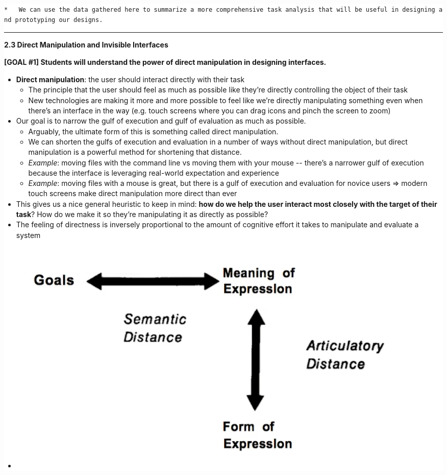     *   We can use the data gathered here to summarize a more comprehensive task analysis that will be useful in designing and prototyping our designs.



---


**2.3 Direct Manipulation and Invisible Interfaces**

**[GOAL #1] Students will understand the power of direct manipulation in designing interfaces.**



*   **Direct manipulation**: the user should interact directly with their task
    *   The principle that the user should feel as much as possible like they’re directly controlling the object of their task
    *   New technologies are making it more and more possible to feel like we’re directly manipulating something even when there’s an interface in the way (e.g. touch screens where you can drag icons and pinch the screen to zoom)
*   Our goal is to narrow the gulf of execution and gulf of evaluation as much as possible.
    *   Arguably, the ultimate form of this is something called direct manipulation.
    *   We can shorten the gulfs of execution and evaluation in a number of ways without direct manipulation, but direct manipulation is a powerful method for shortening that distance.
    *   _Example_: moving files with the command line vs moving them with your mouse -- there’s a narrower gulf of execution because the interface is leveraging real-world expectation and experience
    *   _Example_: moving files with a mouse is great, but there is a gulf of execution and evaluation for novice users => modern touch screens make direct manipulation more direct than ever
*   This gives us a nice general heuristic to keep in mind: **how do we help the user interact most closely with the target of their task**? How do we make it so they’re manipulating it as directly as possible?
*   The feeling of directness is inversely proportional to the amount of cognitive effort it takes to manipulate and evaluate a system
*   ![screenshot](/images_Exam1/image4.png)
